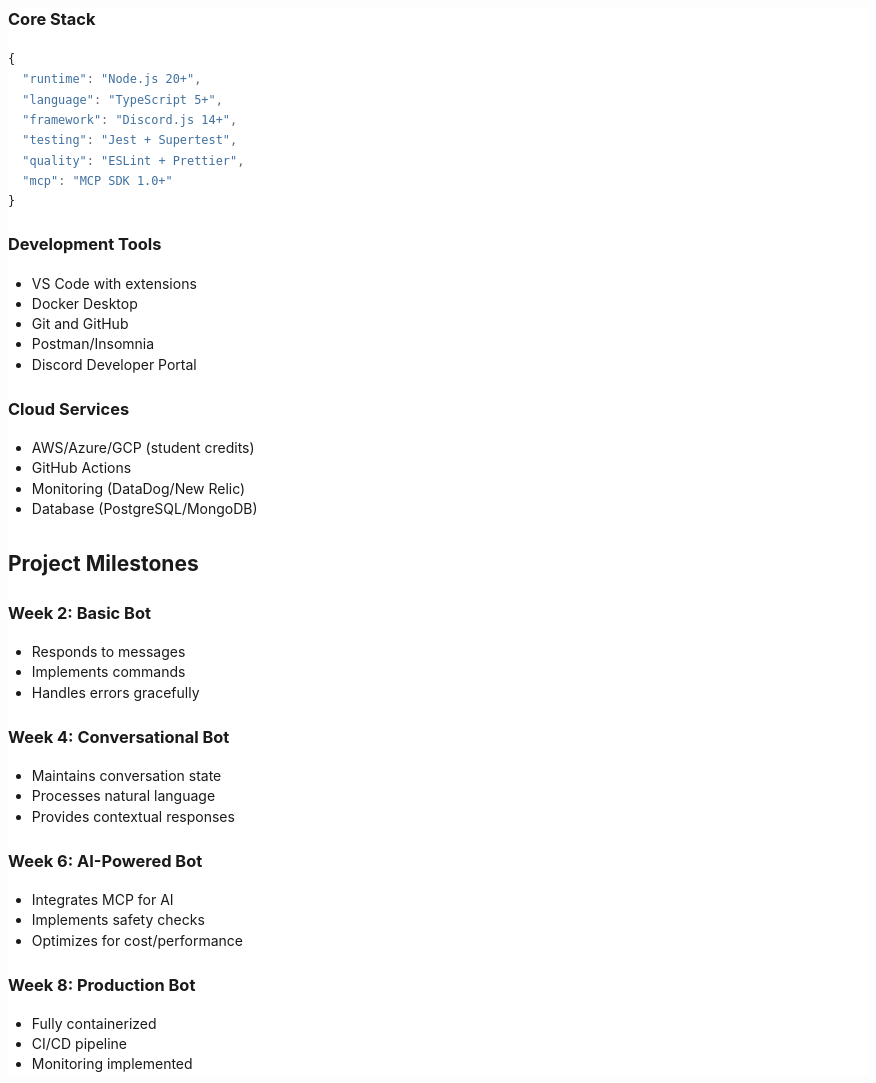 ### Core Stack

```javascript
{
  "runtime": "Node.js 20+",
  "language": "TypeScript 5+",
  "framework": "Discord.js 14+",
  "testing": "Jest + Supertest",
  "quality": "ESLint + Prettier",
  "mcp": "MCP SDK 1.0+"
}
```

### Development Tools

- VS Code with extensions
- Docker Desktop
- Git and GitHub
- Postman/Insomnia
- Discord Developer Portal

### Cloud Services

- AWS/Azure/GCP (student credits)
- GitHub Actions
- Monitoring (DataDog/New Relic)
- Database (PostgreSQL/MongoDB)

## Project Milestones

### Week 2: Basic Bot

- Responds to messages
- Implements commands
- Handles errors gracefully

### Week 4: Conversational Bot

- Maintains conversation state
- Processes natural language
- Provides contextual responses

### Week 6: AI-Powered Bot

- Integrates MCP for AI
- Implements safety checks
- Optimizes for cost/performance

### Week 8: Production Bot

- Fully containerized
- CI/CD pipeline
- Monitoring implemented

